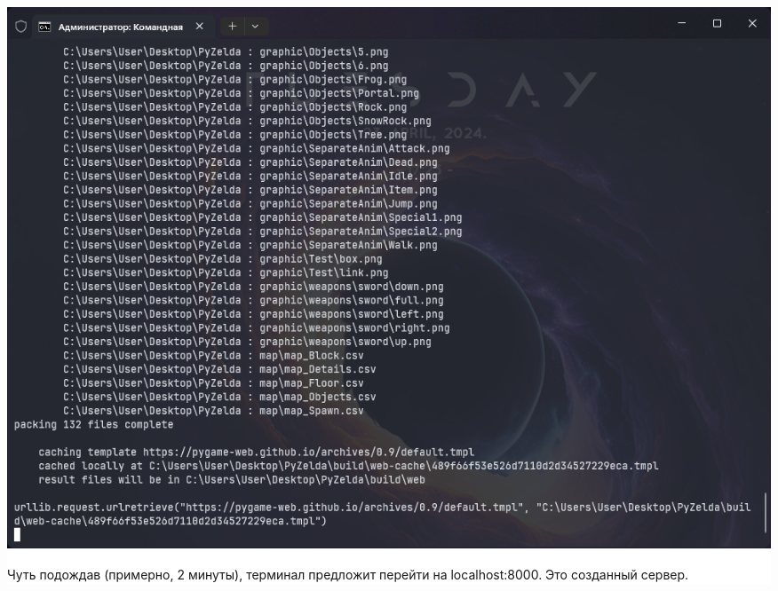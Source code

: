 ![](50.png)

Чуть подождав (примерно, 2 минуты), терминал предложит перейти на localhost:8000. Это созданный сервер.
